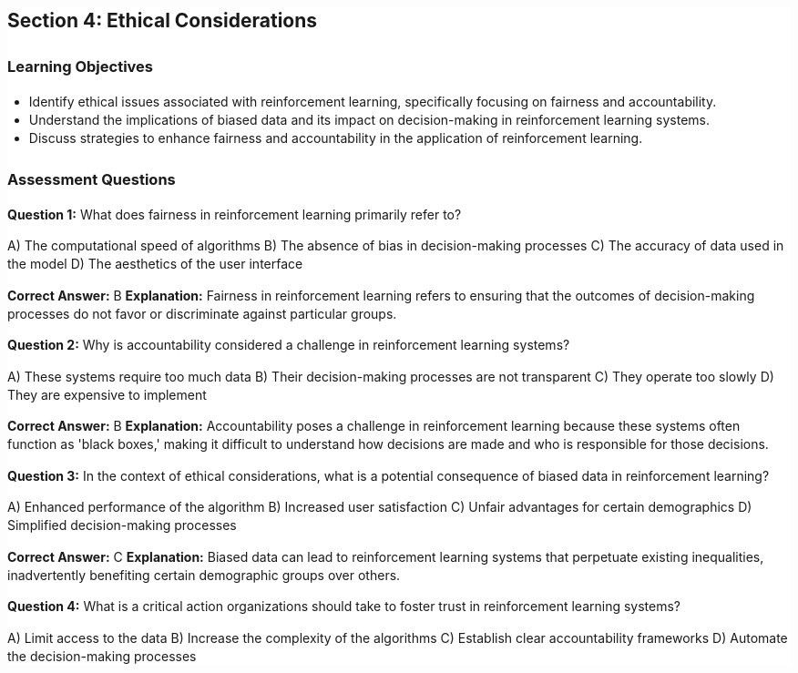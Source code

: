 
## Section 4: Ethical Considerations

### Learning Objectives
- Identify ethical issues associated with reinforcement learning, specifically focusing on fairness and accountability.
- Understand the implications of biased data and its impact on decision-making in reinforcement learning systems.
- Discuss strategies to enhance fairness and accountability in the application of reinforcement learning.

### Assessment Questions

**Question 1:** What does fairness in reinforcement learning primarily refer to?

  A) The computational speed of algorithms
  B) The absence of bias in decision-making processes
  C) The accuracy of data used in the model
  D) The aesthetics of the user interface

**Correct Answer:** B
**Explanation:** Fairness in reinforcement learning refers to ensuring that the outcomes of decision-making processes do not favor or discriminate against particular groups.

**Question 2:** Why is accountability considered a challenge in reinforcement learning systems?

  A) These systems require too much data
  B) Their decision-making processes are not transparent
  C) They operate too slowly
  D) They are expensive to implement

**Correct Answer:** B
**Explanation:** Accountability poses a challenge in reinforcement learning because these systems often function as 'black boxes,' making it difficult to understand how decisions are made and who is responsible for those decisions.

**Question 3:** In the context of ethical considerations, what is a potential consequence of biased data in reinforcement learning?

  A) Enhanced performance of the algorithm
  B) Increased user satisfaction
  C) Unfair advantages for certain demographics
  D) Simplified decision-making processes

**Correct Answer:** C
**Explanation:** Biased data can lead to reinforcement learning systems that perpetuate existing inequalities, inadvertently benefiting certain demographic groups over others.

**Question 4:** What is a critical action organizations should take to foster trust in reinforcement learning systems?

  A) Limit access to the data
  B) Increase the complexity of the algorithms
  C) Establish clear accountability frameworks
  D) Automate the decision-making processes
